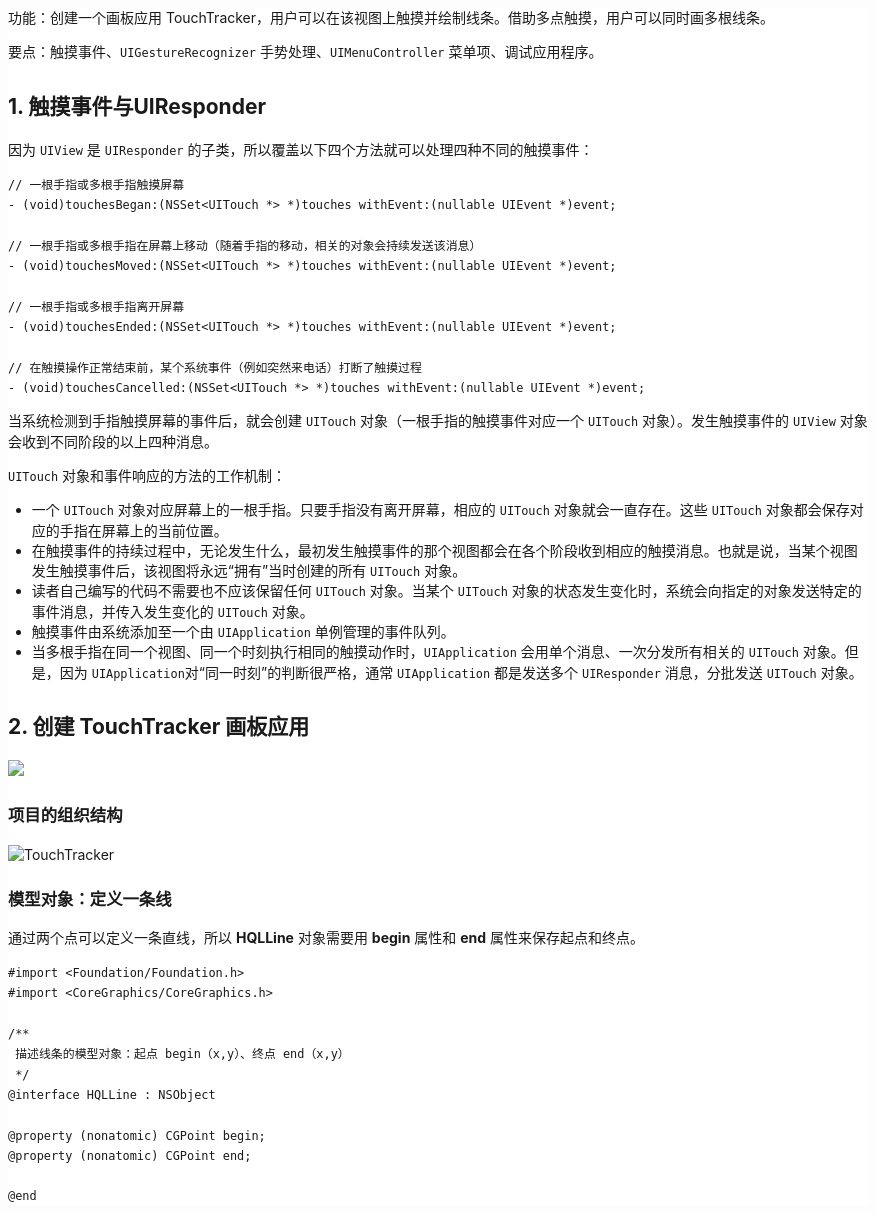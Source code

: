 功能：创建一个画板应用 TouchTracker，用户可以在该视图上触摸并绘制线条。借助多点触摸，用户可以同时画多根线条。

要点：触摸事件、`UIGestureRecognizer` 手势处理、`UIMenuController` 菜单项、调试应用程序。

## 1. 触摸事件与UIResponder 
因为 `UIView` 是 `UIResponder` 的子类，所以覆盖以下四个方法就可以处理四种不同的触摸事件： 

```objc
// 一根手指或多根手指触摸屏幕
- (void)touchesBegan:(NSSet<UITouch *> *)touches withEvent:(nullable UIEvent *)event;

// 一根手指或多根手指在屏幕上移动（随着手指的移动，相关的对象会持续发送该消息）
- (void)touchesMoved:(NSSet<UITouch *> *)touches withEvent:(nullable UIEvent *)event;

// 一根手指或多根手指离开屏幕
- (void)touchesEnded:(NSSet<UITouch *> *)touches withEvent:(nullable UIEvent *)event;

// 在触摸操作正常结束前，某个系统事件（例如突然来电话）打断了触摸过程
- (void)touchesCancelled:(NSSet<UITouch *> *)touches withEvent:(nullable UIEvent *)event;
```

当系统检测到手指触摸屏幕的事件后，就会创建 `UITouch` 对象（一根手指的触摸事件对应一个 `UITouch` 对象）。发生触摸事件的 `UIView` 对象会收到不同阶段的以上四种消息。

`UITouch` 对象和事件响应的方法的工作机制：

* 一个 `UITouch` 对象对应屏幕上的一根手指。只要手指没有离开屏幕，相应的 `UITouch` 对象就会一直存在。这些 `UITouch` 对象都会保存对应的手指在屏幕上的当前位置。
* 在触摸事件的持续过程中，无论发生什么，最初发生触摸事件的那个视图都会在各个阶段收到相应的触摸消息。也就是说，当某个视图发生触摸事件后，该视图将永远“拥有”当时创建的所有 `UITouch` 对象。
* 读者自己编写的代码不需要也不应该保留任何 `UITouch` 对象。当某个 `UITouch` 对象的状态发生变化时，系统会向指定的对象发送特定的事件消息，并传入发生变化的 `UITouch` 对象。
* 触摸事件由系统添加至一个由 `UIApplication` 单例管理的事件队列。
* 当多根手指在同一个视图、同一个时刻执行相同的触摸动作时，`UIApplication` 会用单个消息、一次分发所有相关的 `UITouch` 对象。但是，因为 `UIApplication`对“同一时刻”的判断很严格，通常 `UIApplication` 都是发送多个 `UIResponder` 消息，分批发送 `UITouch` 对象。



## 2. 创建 TouchTracker 画板应用


![](http://upload-images.jianshu.io/upload_images/2648731-63d1003dc8ec80dd.gif?imageMogr2/auto-orient/strip)
### 项目的组织结构
![TouchTracker](http://upload-images.jianshu.io/upload_images/2648731-da6ebd92baf2b34c.jpg?imageMogr2/auto-orient/strip%7CimageView2/2/w/1240)



### 模型对象：定义一条线

通过两个点可以定义一条直线，所以 **HQLLine** 对象需要用 **begin** 属性和 **end** 属性来保存起点和终点。

```objc
#import <Foundation/Foundation.h>
#import <CoreGraphics/CoreGraphics.h>

/**
 描述线条的模型对象：起点 begin（x,y）、终点 end（x,y）
 */
@interface HQLLine : NSObject

@property (nonatomic) CGPoint begin;
@property (nonatomic) CGPoint end;

@end
```
